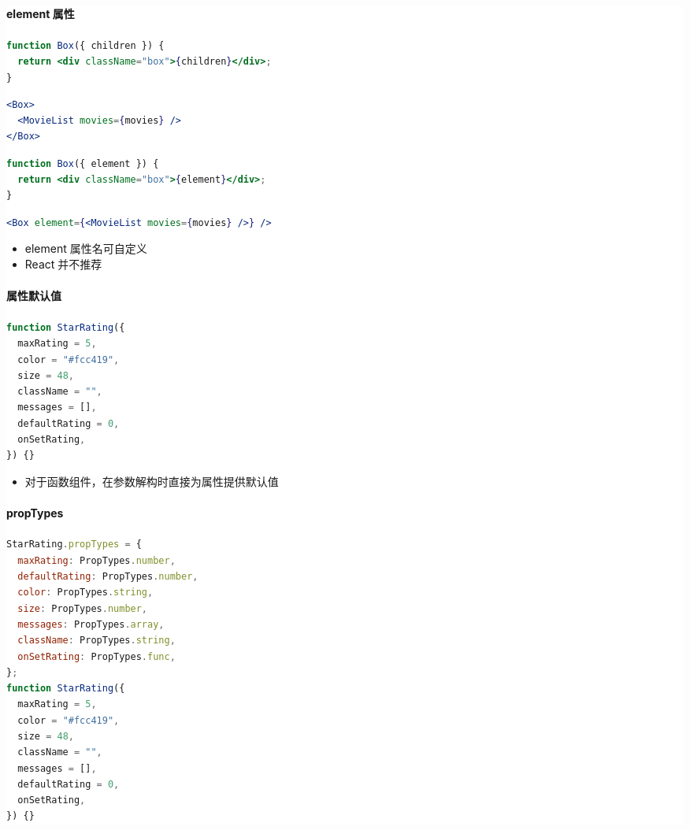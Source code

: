 #### element 属性

```jsx
function Box({ children }) {
  return <div className="box">{children}</div>;
}
```

```jsx
<Box>
  <MovieList movies={movies} />
</Box>
```

```jsx
function Box({ element }) {
  return <div className="box">{element}</div>;
}
```

```jsx
<Box element={<MovieList movies={movies} />} />
```

- element 属性名可自定义
- React 并不推荐

#### 属性默认值

```jsx
function StarRating({
  maxRating = 5,
  color = "#fcc419",
  size = 48,
  className = "",
  messages = [],
  defaultRating = 0,
  onSetRating,
}) {}
```

- 对于函数组件，在参数解构时直接为属性提供默认值

#### propTypes

```jsx
StarRating.propTypes = {
  maxRating: PropTypes.number,
  defaultRating: PropTypes.number,
  color: PropTypes.string,
  size: PropTypes.number,
  messages: PropTypes.array,
  className: PropTypes.string,
  onSetRating: PropTypes.func,
};
function StarRating({
  maxRating = 5,
  color = "#fcc419",
  size = 48,
  className = "",
  messages = [],
  defaultRating = 0,
  onSetRating,
}) {}
```
